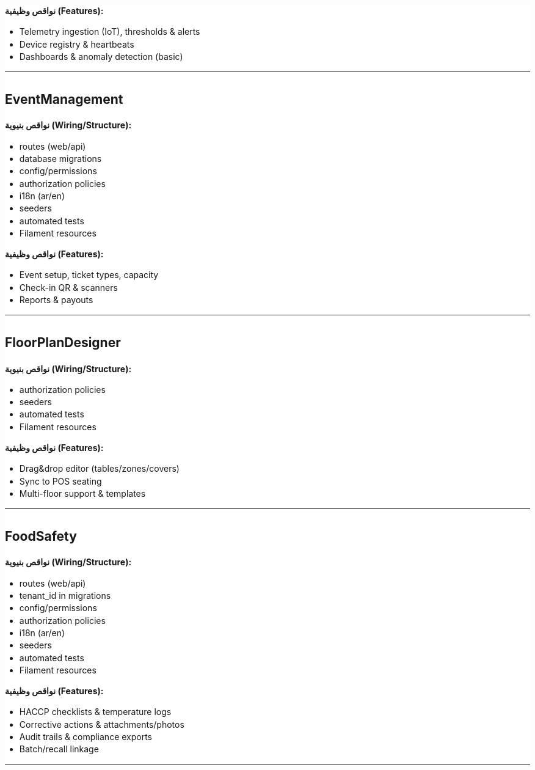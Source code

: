 **نواقص وظيفية (Features):**
- Telemetry ingestion (IoT), thresholds & alerts
- Device registry & heartbeats
- Dashboards & anomaly detection (basic)
---

## EventManagement
**نواقص بنيوية (Wiring/Structure):**
- routes (web/api)
- database migrations
- config/permissions
- authorization policies
- i18n (ar/en)
- seeders
- automated tests
- Filament resources

**نواقص وظيفية (Features):**
- Event setup, ticket types, capacity
- Check-in QR & scanners
- Reports & payouts
---

## FloorPlanDesigner
**نواقص بنيوية (Wiring/Structure):**
- authorization policies
- seeders
- automated tests
- Filament resources

**نواقص وظيفية (Features):**
- Drag&drop editor (tables/zones/covers)
- Sync to POS seating
- Multi-floor support & templates
---

## FoodSafety
**نواقص بنيوية (Wiring/Structure):**
- routes (web/api)
- tenant_id in migrations
- config/permissions
- authorization policies
- i18n (ar/en)
- seeders
- automated tests
- Filament resources

**نواقص وظيفية (Features):**
- HACCP checklists & temperature logs
- Corrective actions & attachments/photos
- Audit trails & compliance exports
- Batch/recall linkage
---
